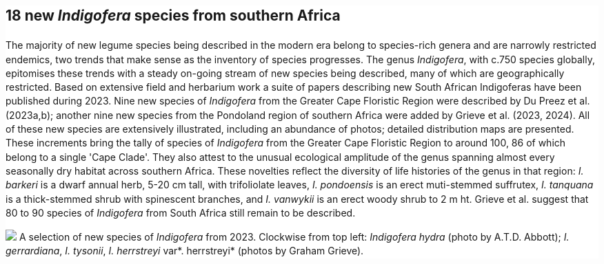 ## 18 new *Indigofera* species from southern Africa

The majority of new legume species being described in the modern era belong to species-rich genera and are narrowly restricted endemics, two trends that make sense as the inventory of species progresses. The genus *Indigofera*, with c.750 species globally, epitomises these trends with a steady on-going stream of new species being described, many of which are geographically restricted. Based on extensive field and herbarium work a suite of papers describing new South African Indigoferas have been published during 2023. Nine new species of *Indigofera* from the Greater Cape Floristic Region were described by Du Preez et al. (2023a,b); another nine new species from the Pondoland region of southern Africa were added by Grieve et al. (2023, 2024). All of these new species are extensively illustrated, including an abundance of photos; detailed distribution maps are presented. These increments bring the tally of species of *Indigofera* from the Greater Cape Floristic Region to around 100, 86 of which belong to a single 'Cape Clade'. They also attest to the unusual ecological amplitude of the genus spanning almost every seasonally dry habitat across southern Africa. These novelties reflect the diversity of life histories of the genus in that region: *I. barkeri* is a dwarf annual herb, 5-20 cm tall, with trifoliolate leaves, *I. pondoensis* is an erect muti-stemmed suffrutex, *I. tanquana* is a thick-stemmed shrub with spinescent branches, and *I. vanwykii* is an erect woody shrub to 2 m ht. Grieve et al. suggest that 80 to 90 species of *Indigofera* from South Africa still remain to be described.  

![](/assets/images/70/Indigofera_1.jpg)
A selection of new species of *Indigofera* from 2023. Clockwise from top left: *Indigofera hydra* (photo by A.T.D. Abbott); *I. gerrardiana*, *I. tysonii*, *I. herrstreyi* var*. herrstreyi* (photos by Graham Grieve).  
